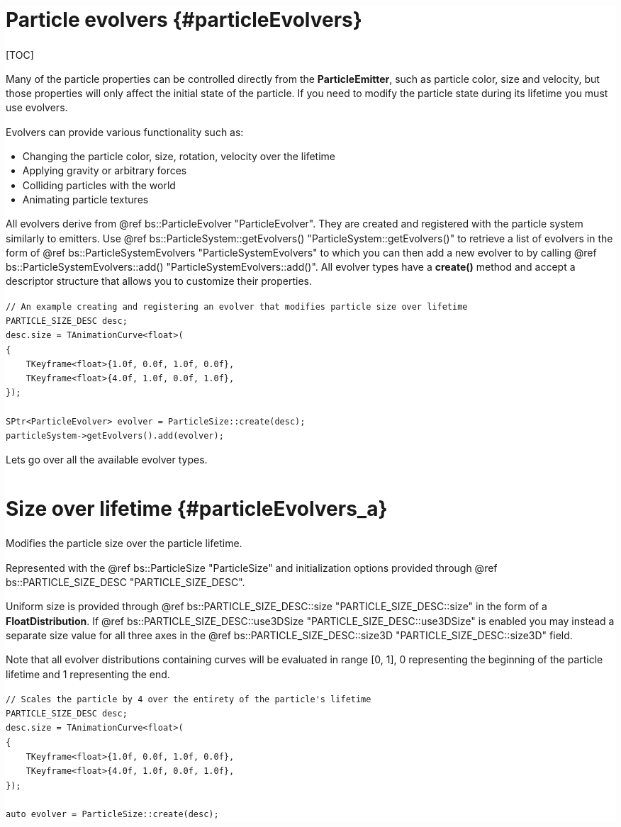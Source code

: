 Particle evolvers 			{#particleEvolvers}
===============
[TOC]

Many of the particle properties can be controlled directly from the **ParticleEmitter**, such as particle color, size and velocity, but those properties will only affect the initial state of the particle. If you need to modify the particle state during its lifetime you must use evolvers. 

Evolvers can provide various functionality such as:
 - Changing the particle color, size, rotation, velocity over the lifetime
 - Applying gravity or arbitrary forces
 - Colliding particles with the world
 - Animating particle textures

All evolvers derive from @ref bs::ParticleEvolver "ParticleEvolver". They are created and registered with the particle system similarly to emitters. Use @ref bs::ParticleSystem::getEvolvers() "ParticleSystem::getEvolvers()" to retrieve a list of evolvers in the form of @ref bs::ParticleSystemEvolvers "ParticleSystemEvolvers" to which you can then add a new evolver to by calling @ref bs::ParticleSystemEvolvers::add() "ParticleSystemEvolvers::add()". All evolver types have a **create()** method and accept a descriptor structure that allows you to customize their properties.

~~~~~~~~~~~~~{.cpp}
// An example creating and registering an evolver that modifies particle size over lifetime
PARTICLE_SIZE_DESC desc;
desc.size = TAnimationCurve<float>(
{
	TKeyframe<float>{1.0f, 0.0f, 1.0f, 0.0f},
	TKeyframe<float>{4.0f, 1.0f, 0.0f, 1.0f},
});

SPtr<ParticleEvolver> evolver = ParticleSize::create(desc);
particleSystem->getEvolvers().add(evolver);
~~~~~~~~~~~~~

Lets go over all the available evolver types.

# Size over lifetime {#particleEvolvers_a}
Modifies the particle size over the particle lifetime.

Represented with the @ref bs::ParticleSize "ParticleSize" and initialization options provided through @ref bs::PARTICLE_SIZE_DESC "PARTICLE_SIZE_DESC". 

Uniform size is provided through @ref bs::PARTICLE_SIZE_DESC::size "PARTICLE_SIZE_DESC::size" in the form of a **FloatDistribution**. If @ref bs::PARTICLE_SIZE_DESC::use3DSize "PARTICLE_SIZE_DESC::use3DSize" is enabled you may instead a separate size value for all three axes in the @ref bs::PARTICLE_SIZE_DESC::size3D "PARTICLE_SIZE_DESC::size3D" field.

Note that all evolver distributions containing curves will be evaluated in range [0, 1], 0 representing the beginning of the particle lifetime and 1 representing the end.

~~~~~~~~~~~~~{.cpp}
// Scales the particle by 4 over the entirety of the particle's lifetime
PARTICLE_SIZE_DESC desc;
desc.size = TAnimationCurve<float>(
{
    TKeyframe<float>{1.0f, 0.0f, 1.0f, 0.0f},
    TKeyframe<float>{4.0f, 1.0f, 0.0f, 1.0f},
});

auto evolver = ParticleSize::create(desc);
~~~~~~~~~~~~~
